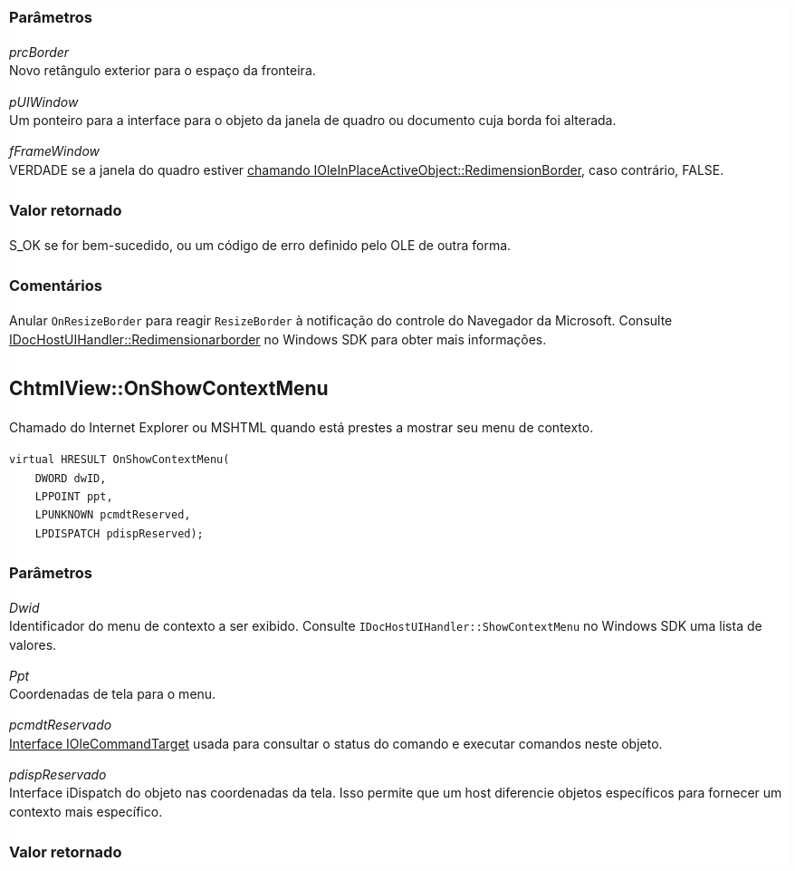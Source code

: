 ### <a name="parameters"></a>Parâmetros

*prcBorder*<br/>
Novo retângulo exterior para o espaço da fronteira.

*pUIWindow*<br/>
Um ponteiro para a interface para o objeto da janela de quadro ou documento cuja borda foi alterada.

*fFrameWindow*<br/>
VERDADE se a janela do quadro estiver [chamando IOleInPlaceActiveObject::RedimensionBorder](/windows/win32/api/oleidl/nf-oleidl-ioleinplaceactiveobject-resizeborder), caso contrário, FALSE.

### <a name="return-value"></a>Valor retornado

S_OK se for bem-sucedido, ou um código de erro definido pelo OLE de outra forma.

### <a name="remarks"></a>Comentários

Anular `OnResizeBorder` para reagir `ResizeBorder` à notificação do controle do Navegador da Microsoft. Consulte [IDocHostUIHandler::Redimensionarborder](/previous-versions/windows/internet-explorer/ie-developer/platform-apis/aa753263\(v=vs.85\)) no Windows SDK para obter mais informações.

## <a name="chtmlviewonshowcontextmenu"></a><a name="onshowcontextmenu"></a>ChtmlView::OnShowContextMenu

Chamado do Internet Explorer ou MSHTML quando está prestes a mostrar seu menu de contexto.

```
virtual HRESULT OnShowContextMenu(
    DWORD dwID,
    LPPOINT ppt,
    LPUNKNOWN pcmdtReserved,
    LPDISPATCH pdispReserved);
```

### <a name="parameters"></a>Parâmetros

*Dwid*<br/>
Identificador do menu de contexto a ser exibido. Consulte `IDocHostUIHandler::ShowContextMenu` no Windows SDK uma lista de valores.

*Ppt*<br/>
Coordenadas de tela para o menu.

*pcmdtReservado*<br/>
[Interface IOleCommandTarget](/windows/win32/api/docobj/nn-docobj-iolecommandtarget) usada para consultar o status do comando e executar comandos neste objeto.

*pdispReservado*<br/>
Interface iDispatch do objeto nas coordenadas da tela. Isso permite que um host diferencie objetos específicos para fornecer um contexto mais específico.

### <a name="return-value"></a>Valor retornado
